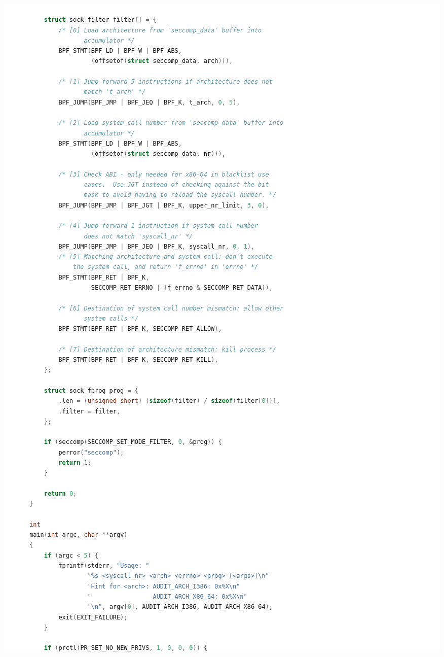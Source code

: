 ```c

           struct sock_filter filter[] = {
               /* [0] Load architecture from 'seccomp_data' buffer into
                      accumulator */
               BPF_STMT(BPF_LD | BPF_W | BPF_ABS,
                        (offsetof(struct seccomp_data, arch))),

               /* [1] Jump forward 5 instructions if architecture does not
                      match 't_arch' */
               BPF_JUMP(BPF_JMP | BPF_JEQ | BPF_K, t_arch, 0, 5),

               /* [2] Load system call number from 'seccomp_data' buffer into
                      accumulator */
               BPF_STMT(BPF_LD | BPF_W | BPF_ABS,
                        (offsetof(struct seccomp_data, nr))),

               /* [3] Check ABI - only needed for x86-64 in blacklist use
                      cases.  Use JGT instead of checking against the bit
                      mask to avoid having to reload the syscall number. */
               BPF_JUMP(BPF_JMP | BPF_JGT | BPF_K, upper_nr_limit, 3, 0),

               /* [4] Jump forward 1 instruction if system call number
                      does not match 'syscall_nr' */
               BPF_JUMP(BPF_JMP | BPF_JEQ | BPF_K, syscall_nr, 0, 1),
               /* [5] Matching architecture and system call: don't execute
                   the system call, and return 'f_errno' in 'errno' */
               BPF_STMT(BPF_RET | BPF_K,
                        SECCOMP_RET_ERRNO | (f_errno & SECCOMP_RET_DATA)),

               /* [6] Destination of system call number mismatch: allow other
                      system calls */
               BPF_STMT(BPF_RET | BPF_K, SECCOMP_RET_ALLOW),

               /* [7] Destination of architecture mismatch: kill process */
               BPF_STMT(BPF_RET | BPF_K, SECCOMP_RET_KILL),
           };

           struct sock_fprog prog = {
               .len = (unsigned short) (sizeof(filter) / sizeof(filter[0])),
               .filter = filter,
           };

           if (seccomp(SECCOMP_SET_MODE_FILTER, 0, &prog)) {
               perror("seccomp");
               return 1;
           }

           return 0;
       }

       int
       main(int argc, char **argv)
       {
           if (argc < 5) {
               fprintf(stderr, "Usage: "
                       "%s <syscall_nr> <arch> <errno> <prog> [<args>]\n"
                       "Hint for <arch>: AUDIT_ARCH_I386: 0x%X\n"
                       "                 AUDIT_ARCH_X86_64: 0x%X\n"
                       "\n", argv[0], AUDIT_ARCH_I386, AUDIT_ARCH_X86_64);
               exit(EXIT_FAILURE);
           }

           if (prctl(PR_SET_NO_NEW_PRIVS, 1, 0, 0, 0)) {
```